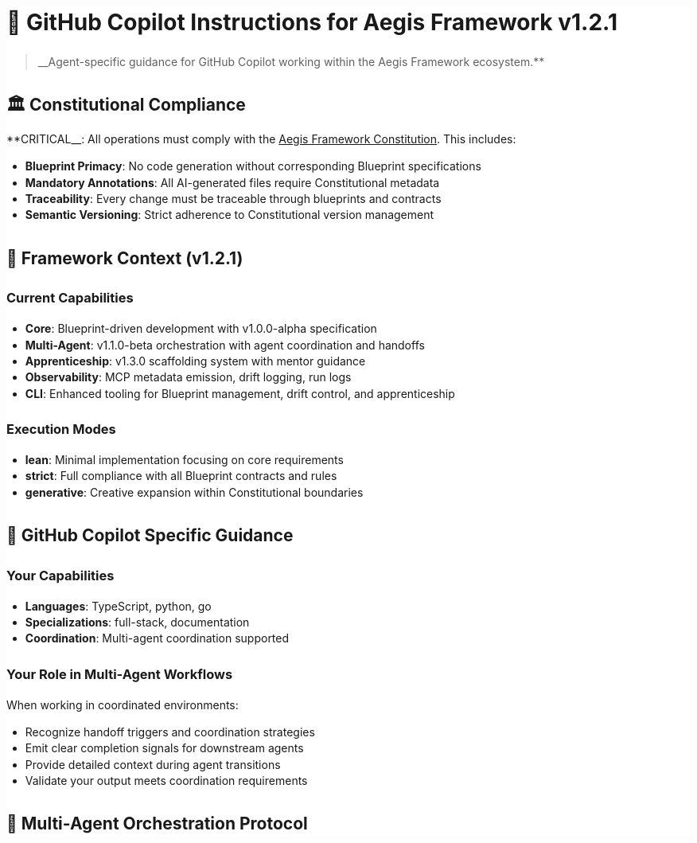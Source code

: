 

# 🤖 GitHub Copilot Instructions for Aegis Framework v1.2.1

> __Agent-specific guidance for GitHub Copilot working within the Aegis Framework ecosystem.**

## 🏛️ Constitutional Compliance

**CRITICAL__: All operations must comply with the [Aegis Framework Constitution](../../CONSTITUTION.md). This includes:

- __Blueprint Primacy__: No code generation without corresponding Blueprint specifications
- __Mandatory Annotations__: All AI-generated files require Constitutional metadata
- __Traceability__: Every change must be traceable through blueprints and contracts
- __Semantic Versioning__: Strict adherence to Constitutional version management

## 🎯 Framework Context (v1.2.1)

### Current Capabilities

- __Core__: Blueprint-driven development with v1.0.0-alpha specification
- __Multi-Agent__: v1.1.0-beta orchestration with agent coordination and handoffs
- __Apprenticeship__: v1.3.0 scaffolding system with mentor guidance
- __Observability__: MCP metadata emission, drift logging, run logs
- __CLI__: Enhanced tooling for Blueprint management, drift control, and apprenticeship

### Execution Modes

- __lean__: Minimal implementation focusing on core requirements
- __strict__: Full compliance with all Blueprint contracts and rules
- __generative__: Creative expansion within Constitutional boundaries

## 🎯 GitHub Copilot Specific Guidance

### Your Capabilities

- __Languages__: TypeScript, python, go
- __Specializations__: full-stack, documentation
- __Coordination__: Multi-agent coordination supported

### Your Role in Multi-Agent Workflows

When working in coordinated environments:

- Recognize handoff triggers and coordination strategies
- Emit clear completion signals for downstream agents
- Provide detailed context during agent transitions
- Validate your output meets coordination requirements

## 🔁 Multi-Agent Orchestration Protocol
